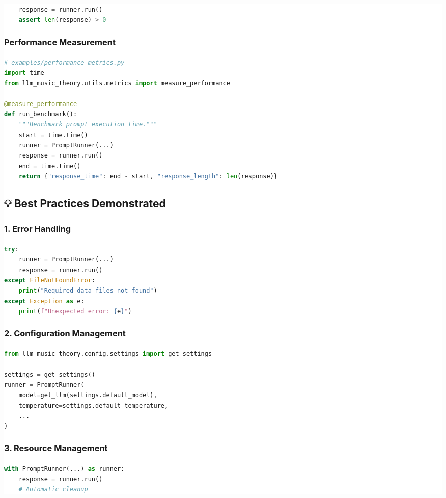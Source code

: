 ```python
    response = runner.run()
    assert len(response) > 0
```

### Performance Measurement
```python
# examples/performance_metrics.py
import time
from llm_music_theory.utils.metrics import measure_performance

@measure_performance
def run_benchmark():
    """Benchmark prompt execution time."""
    start = time.time()
    runner = PromptRunner(...)
    response = runner.run()
    end = time.time()
    return {"response_time": end - start, "response_length": len(response)}
```

## 💡 Best Practices Demonstrated

### 1. Error Handling
```python
try:
    runner = PromptRunner(...)
    response = runner.run()
except FileNotFoundError:
    print("Required data files not found")
except Exception as e:
    print(f"Unexpected error: {e}")
```

### 2. Configuration Management
```python
from llm_music_theory.config.settings import get_settings

settings = get_settings()
runner = PromptRunner(
    model=get_llm(settings.default_model),
    temperature=settings.default_temperature,
    ...
)
```

### 3. Resource Management
```python
with PromptRunner(...) as runner:
    response = runner.run()
    # Automatic cleanup
```
